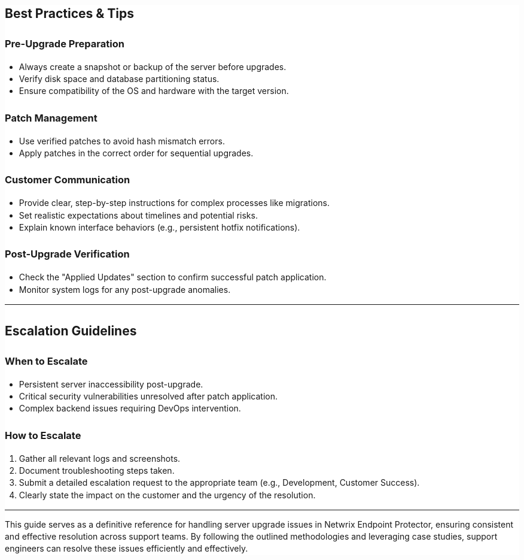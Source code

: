 
## Best Practices & Tips

### Pre-Upgrade Preparation
- Always create a snapshot or backup of the server before upgrades.
- Verify disk space and database partitioning status.
- Ensure compatibility of the OS and hardware with the target version.

### Patch Management
- Use verified patches to avoid hash mismatch errors.
- Apply patches in the correct order for sequential upgrades.

### Customer Communication
- Provide clear, step-by-step instructions for complex processes like migrations.
- Set realistic expectations about timelines and potential risks.
- Explain known interface behaviors (e.g., persistent hotfix notifications).

### Post-Upgrade Verification
- Check the "Applied Updates" section to confirm successful patch application.
- Monitor system logs for any post-upgrade anomalies.

---

## Escalation Guidelines

### When to Escalate
- Persistent server inaccessibility post-upgrade.
- Critical security vulnerabilities unresolved after patch application.
- Complex backend issues requiring DevOps intervention.

### How to Escalate
1. Gather all relevant logs and screenshots.
2. Document troubleshooting steps taken.
3. Submit a detailed escalation request to the appropriate team (e.g., Development, Customer Success).
4. Clearly state the impact on the customer and the urgency of the resolution.

---

This guide serves as a definitive reference for handling server upgrade issues in Netwrix Endpoint Protector, ensuring consistent and effective resolution across support teams. By following the outlined methodologies and leveraging case studies, support engineers can resolve these issues efficiently and effectively.
